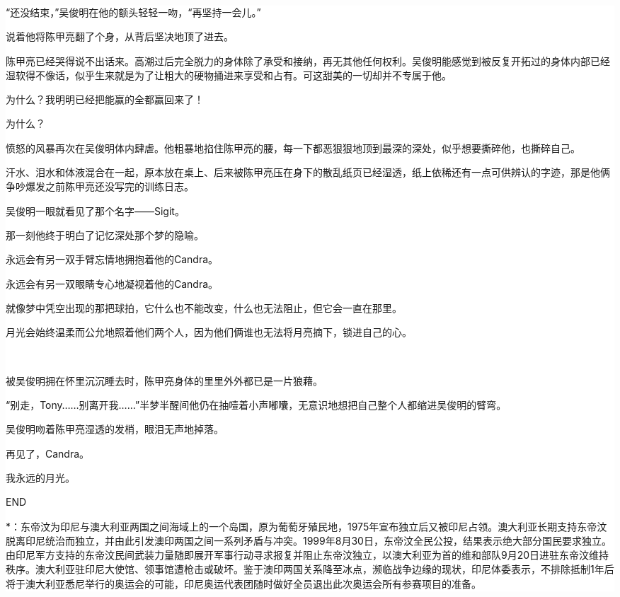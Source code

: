 “还没结束，”吴俊明在他的额头轻轻一吻，“再坚持一会儿。”

说着他将陈甲亮翻了个身，从背后坚决地顶了进去。

陈甲亮已经哭得说不出话来。高潮过后完全脱力的身体除了承受和接纳，再无其他任何权利。吴俊明能感觉到被反复开拓过的身体内部已经湿软得不像话，似乎生来就是为了让粗大的硬物捅进来享受和占有。可这甜美的一切却并不专属于他。

为什么？我明明已经把能赢的全都赢回来了！

为什么？

愤怒的风暴再次在吴俊明体内肆虐。他粗暴地掐住陈甲亮的腰，每一下都恶狠狠地顶到最深的深处，似乎想要撕碎他，也撕碎自己。

汗水、泪水和体液混合在一起，原本放在桌上、后来被陈甲亮压在身下的散乱纸页已经湿透，纸上依稀还有一点可供辨认的字迹，那是他俩争吵爆发之前陈甲亮还没写完的训练日志。

吴俊明一眼就看见了那个名字——Sigit。

那一刻他终于明白了记忆深处那个梦的隐喻。

永远会有另一双手臂忘情地拥抱着他的Candra。

永远会有另一双眼睛专心地凝视着他的Candra。

就像梦中凭空出现的那把球拍，它什么也不能改变，什么也无法阻止，但它会一直在那里。

月光会始终温柔而公允地照着他们两个人，因为他们俩谁也无法将月亮摘下，锁进自己的心。

 <br>

被吴俊明拥在怀里沉沉睡去时，陈甲亮身体的里里外外都已是一片狼藉。

“别走，Tony……别离开我……”半梦半醒间他仍在抽噎着小声嘟囔，无意识地想把自己整个人都缩进吴俊明的臂弯。

吴俊明吻着陈甲亮湿透的发梢，眼泪无声地掉落。

再见了，Candra。

我永远的月光。

END

*：东帝汶为印尼与澳大利亚两国之间海域上的一个岛国，原为葡萄牙殖民地，1975年宣布独立后又被印尼占领。澳大利亚长期支持东帝汶脱离印尼统治而独立，并由此引发澳印两国之间一系列矛盾与冲突。1999年8月30日，东帝汶全民公投，结果表示绝大部分国民要求独立。由印尼军方支持的东帝汶民间武装力量随即展开军事行动寻求报复并阻止东帝汶独立，以澳大利亚为首的维和部队9月20日进驻东帝汶维持秩序。澳大利亚驻印尼大使馆、领事馆遭枪击或破坏。鉴于澳印两国关系降至冰点，濒临战争边缘的现状，印尼体委表示，不排除抵制1年后将于澳大利亚悉尼举行的奥运会的可能，印尼奥运代表团随时做好全员退出此次奥运会所有参赛项目的准备。
